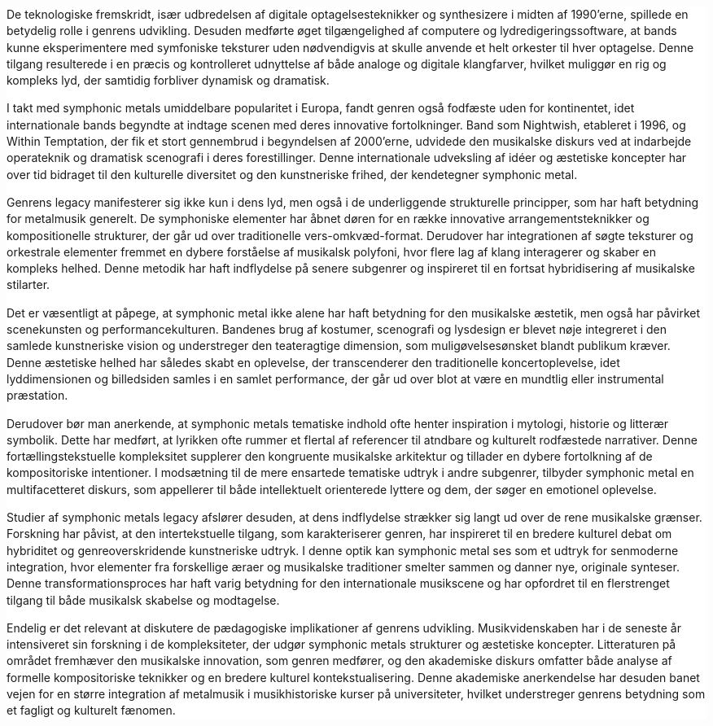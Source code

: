 De teknologiske fremskridt, især udbredelsen af digitale optagelsesteknikker og synthesizere i
midten af 1990’erne, spillede en betydelig rolle i genrens udvikling. Desuden medførte øget
tilgængelighed af computere og lydredigeringssoftware, at bands kunne eksperimentere med symfoniske
teksturer uden nødvendigvis at skulle anvende et helt orkester til hver optagelse. Denne tilgang
resulterede i en præcis og kontrolleret udnyttelse af både analoge og digitale klangfarver, hvilket
muliggør en rig og kompleks lyd, der samtidig forbliver dynamisk og dramatisk.

I takt med symphonic metals umiddelbare popularitet i Europa, fandt genren også fodfæste uden for
kontinentet, idet internationale bands begyndte at indtage scenen med deres innovative
fortolkninger. Band som Nightwish, etableret i 1996, og Within Temptation, der fik et stort
gennembrud i begyndelsen af 2000’erne, udvidede den musikalske diskurs ved at indarbejde operateknik
og dramatisk scenografi i deres forestillinger. Denne internationale udveksling af idéer og
æstetiske koncepter har over tid bidraget til den kulturelle diversitet og den kunstneriske frihed,
der kendetegner symphonic metal.

Genrens legacy manifesterer sig ikke kun i dens lyd, men også i de underliggende strukturelle
principper, som har haft betydning for metalmusik generelt. De symphoniske elementer har åbnet døren
for en række innovative arrangementsteknikker og kompositionelle strukturer, der går ud over
traditionelle vers-omkvæd-format. Derudover har integrationen af søgte teksturer og orkestrale
elementer fremmet en dybere forståelse af musikalsk polyfoni, hvor flere lag af klang interagerer og
skaber en kompleks helhed. Denne metodik har haft indflydelse på senere subgenrer og inspireret til
en fortsat hybridisering af musikalske stilarter.

Det er væsentligt at påpege, at symphonic metal ikke alene har haft betydning for den musikalske
æstetik, men også har påvirket scenekunsten og performancekulturen. Bandenes brug af kostumer,
scenografi og lysdesign er blevet nøje integreret i den samlede kunstneriske vision og understreger
den teateragtige dimension, som muligøvelsesønsket blandt publikum kræver. Denne æstetiske helhed
har således skabt en oplevelse, der transcenderer den traditionelle koncertoplevelse, idet
lyddimensionen og billedsiden samles i en samlet performance, der går ud over blot at være en
mundtlig eller instrumental præstation.

Derudover bør man anerkende, at symphonic metals tematiske indhold ofte henter inspiration i
mytologi, historie og litterær symbolik. Dette har medført, at lyrikken ofte rummer et flertal af
referencer til atndbare og kulturelt rodfæstede narrativer. Denne fortællingstekstuelle kompleksitet
supplerer den kongruente musikalske arkitektur og tillader en dybere fortolkning af de
kompositoriske intentioner. I modsætning til de mere ensartede tematiske udtryk i andre subgenrer,
tilbyder symphonic metal en multifacetteret diskurs, som appellerer til både intellektuelt
orienterede lyttere og dem, der søger en emotionel oplevelse.

Studier af symphonic metals legacy afslører desuden, at dens indflydelse strækker sig langt ud over
de rene musikalske grænser. Forskning har påvist, at den intertekstuelle tilgang, som karakteriserer
genren, har inspireret til en bredere kulturel debat om hybriditet og genreoverskridende
kunstneriske udtryk. I denne optik kan symphonic metal ses som et udtryk for senmoderne integration,
hvor elementer fra forskellige æraer og musikalske traditioner smelter sammen og danner nye,
originale synteser. Denne transformationsproces har haft varig betydning for den internationale
musikscene og har opfordret til en flerstrenget tilgang til både musikalsk skabelse og modtagelse.

Endelig er det relevant at diskutere de pædagogiske implikationer af genrens udvikling.
Musikvidenskaben har i de seneste år intensiveret sin forskning i de kompleksiteter, der udgør
symphonic metals strukturer og æstetiske koncepter. Litteraturen på området fremhæver den musikalske
innovation, som genren medfører, og den akademiske diskurs omfatter både analyse af formelle
kompositoriske teknikker og en bredere kulturel kontekstualisering. Denne akademiske anerkendelse
har desuden banet vejen for en større integration af metalmusik i musikhistoriske kurser på
universiteter, hvilket understreger genrens betydning som et fagligt og kulturelt fænomen.
